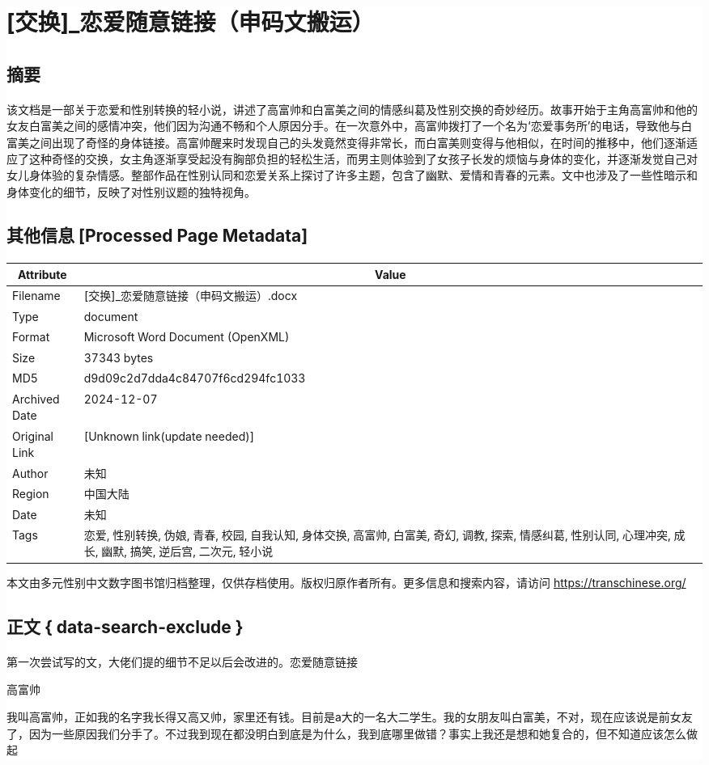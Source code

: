 # [交换]_恋爱随意链接（申码文搬运）



## 摘要


该文档是一部关于恋爱和性别转换的轻小说，讲述了高富帅和白富美之间的情感纠葛及性别交换的奇妙经历。故事开始于主角高富帅和他的女友白富美之间的感情冲突，他们因为沟通不畅和个人原因分手。在一次意外中，高富帅拨打了一个名为‘恋爱事务所’的电话，导致他与白富美之间出现了奇怪的身体链接。高富帅醒来时发现自己的头发竟然变得非常长，而白富美则变得与他相似，在时间的推移中，他们逐渐适应了这种奇怪的交换，女主角逐渐享受起没有胸部负担的轻松生活，而男主则体验到了女孩子长发的烦恼与身体的变化，并逐渐发觉自己对女儿身体验的复杂情感。整部作品在性别认同和恋爱关系上探讨了许多主题，包含了幽默、爱情和青春的元素。文中也涉及了一些性暗示和身体变化的细节，反映了对性别议题的独特视角。



## 其他信息 [Processed Page Metadata]

| Attribute       | Value                                  |
|-----------------|----------------------------------------|
| Filename        | [交换]_恋爱随意链接（申码文搬运）.docx                             |
| Type            | document                                 |
| Format          | Microsoft Word Document (OpenXML)                               |
| Size            | 37343 bytes                           |
| MD5             | d9d09c2d7dda4c84707f6cd294fc1033                                  |
| Archived Date   | 2024-12-07                             |
| Original Link   | [Unknown link(update needed)]                         |
| Author          | 未知                               |
| Region          | 中国大陆                               |
| Date            | 未知                                 |
| Tags            | 恋爱, 性别转换, 伪娘, 青春, 校园, 自我认知, 身体交换, 高富帅, 白富美, 奇幻, 调教, 探索, 情感纠葛, 性别认同, 心理冲突, 成长, 幽默, 搞笑, 逆后宫, 二次元, 轻小说                                 |

本文由多元性别中文数字图书馆归档整理，仅供存档使用。版权归原作者所有。更多信息和搜索内容，请访问 <https://transchinese.org/>


## 正文 { data-search-exclude }


第一次尝试写的文，大佬们提的细节不足以后会改进的。恋爱随意链接





高富帅



我叫高富帅，正如我的名字我长得又高又帅，家里还有钱。目前是a大的一名大二学生。我的女朋友叫白富美，不对，现在应该说是前女友了，因为一些原因我们分手了。不过我到现在都没明白到底是为什么，我到底哪里做错？事实上我还是想和她复合的，但不知道应该怎么做起
